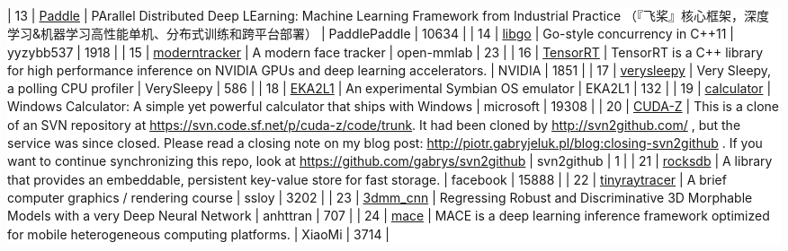 | 13 | [Paddle](https://github.com/PaddlePaddle/Paddle)                            | PArallel Distributed Deep LEarning: Machine Learning Framework from Industrial Practice （『飞桨』核心框架，深度学习&机器学习高性能单机、分布式训练和跨平台部署）                                                                                                                                                                                                    | PaddlePaddle                 | 10634  |
| 14 | [libgo](https://github.com/yyzybb537/libgo)                                 | Go-style concurrency in C++11                                                                                                                                                                                                                                                                                                                                        | yyzybb537                    | 1918   |
| 15 | [moderntracker](https://github.com/open-mmlab/moderntracker)                | A modern face tracker                                                                                                                                                                                                                                                                                                                                                | open-mmlab                   | 23     |
| 16 | [TensorRT](https://github.com/NVIDIA/TensorRT)                              | TensorRT is a C++ library for high performance inference on NVIDIA GPUs and deep learning accelerators.                                                                                                                                                                                                                                                              | NVIDIA                       | 1851   |
| 17 | [verysleepy](https://github.com/VerySleepy/verysleepy)                      | Very Sleepy, a polling CPU profiler                                                                                                                                                                                                                                                                                                                                  | VerySleepy                   | 586    |
| 18 | [EKA2L1](https://github.com/EKA2L1/EKA2L1)                                  | An experimental Symbian OS emulator                                                                                                                                                                                                                                                                                                                                  | EKA2L1                       | 132    |
| 19 | [calculator](https://github.com/microsoft/calculator)                       | Windows Calculator: A simple yet powerful calculator that ships with Windows                                                                                                                                                                                                                                                                                         | microsoft                    | 19308  |
| 20 | [CUDA-Z](https://github.com/svn2github/CUDA-Z)                              | This is a clone of an SVN repository at https://svn.code.sf.net/p/cuda-z/code/trunk. It had been cloned by http://svn2github.com/ , but the service was since closed. Please read a closing note on my blog post: http://piotr.gabryjeluk.pl/blog:closing-svn2github . If you want to continue synchronizing this repo, look at https://github.com/gabrys/svn2github | svn2github                   | 1      |
| 21 | [rocksdb](https://github.com/facebook/rocksdb)                              | A library that provides an embeddable, persistent key-value store for fast storage.                                                                                                                                                                                                                                                                                  | facebook                     | 15888  |
| 22 | [tinyraytracer](https://github.com/ssloy/tinyraytracer)                     | A brief computer graphics / rendering course                                                                                                                                                                                                                                                                                                                         | ssloy                        | 3202   |
| 23 | [3dmm_cnn](https://github.com/anhttran/3dmm_cnn)                            | Regressing Robust and Discriminative 3D Morphable Models with a very Deep Neural Network                                                                                                                                                                                                                                                                             | anhttran                     | 707    |
| 24 | [mace](https://github.com/XiaoMi/mace)                                      | MACE is a deep learning inference framework optimized for mobile heterogeneous computing platforms.                                                                                                                                                                                                                                                                  | XiaoMi                       | 3714   |